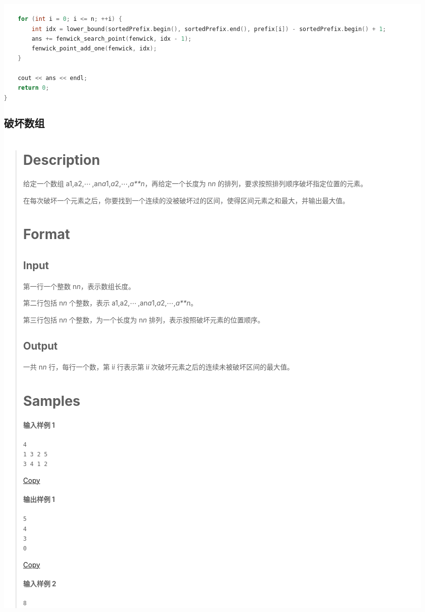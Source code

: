 ```c++

    for (int i = 0; i <= n; ++i) {
        int idx = lower_bound(sortedPrefix.begin(), sortedPrefix.end(), prefix[i]) - sortedPrefix.begin() + 1;
        ans += fenwick_search_point(fenwick, idx - 1);
        fenwick_point_add_one(fenwick, idx);
    }

    cout << ans << endl;
    return 0;
}
```



## 破坏数组

> # Description
>
> 给定一个数组 a1,a2,⋯ ,an*a*1,*a*2,⋯,*a**n*，再给定一个长度为 n*n* 的排列，要求按照排列顺序破坏指定位置的元素。
>
> 在每次破坏一个元素之后，你要找到一个连续的没被破坏过的区间，使得区间元素之和最大，并输出最大值。
>
> # Format
>
> ## Input
>
> 第一行一个整数 n*n*，表示数组长度。
>
> 第二行包括 n*n* 个整数，表示 a1,a2,⋯ ,an*a*1,*a*2,⋯,*a**n*。
>
> 第三行包括 n*n* 个整数，为一个长度为 n*n* 排列，表示按照破坏元素的位置顺序。
>
> ## Output
>
> 一共 n*n* 行，每行一个数，第 i*i* 行表示第 i*i* 次破坏元素之后的连续未被破坏区间的最大值。
>
> # Samples
>
> #### 输入样例 1
>
> ```none
> 4
> 1 3 2 5
> 3 4 1 2
> ```
>
> [Copy](javascript:;)
>
> #### 输出样例 1
>
> ```none
> 5
> 4
> 3
> 0
> ```
>
> [Copy](javascript:;)
>
> #### 输入样例 2
>
> ```none
> 8